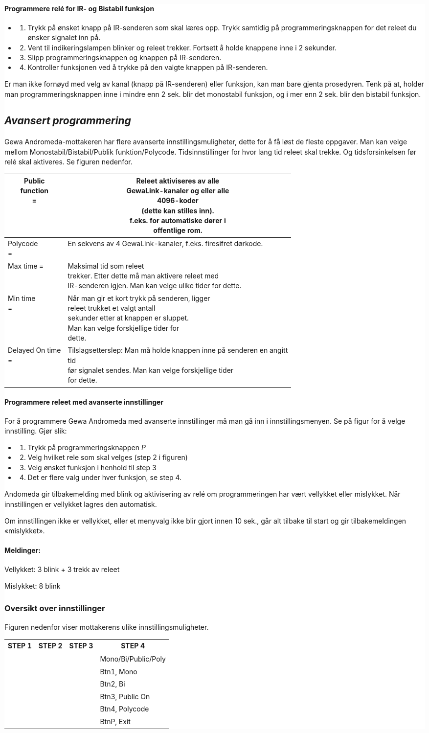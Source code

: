 #### **Programmere relé for IR- og Bistabil funksjon**

- 1. Trykk på ønsket knapp på IR-senderen som skal læres opp. Trykk samtidig på programmeringsknappen for det releet du ønsker signalet inn på.
- 2. Vent til indikeringslampen blinker og releet trekker. Fortsett å holde knappene inne i 2 sekunder.
- 3. Slipp programmeringsknappen og knappen på IR-senderen.
- 4. Kontroller funksjonen ved å trykke på den valgte knappen på IR-senderen.

Er man ikke fornøyd med velg av kanal (knapp på IR-senderen) eller funksjon, kan man bare gjenta prosedyren. Tenk på at, holder man programmeringsknappen inne i mindre enn 2 sek. blir det monostabil funksjon, og i mer enn 2 sek. blir den bistabil funksjon.

## *Avansert programmering*

Gewa Andromeda-mottakeren har flere avanserte innstillingsmuligheter, dette for å få løst de fleste oppgaver. Man kan velge mellom Monostabil/Bistabil/Publik funktion/Polycode. Tidsinnstillinger for hvor lang tid releet skal trekke. Og tidsforsinkelsen før relé skal aktiveres. Se figuren nedenfor.

| Public<br>function<br>= | Releet aktiviseres av alle<br>GewaLink-kanaler og eller alle<br>4096-koder<br>(dette kan stilles inn).<br>f.eks. for automatiske dører i<br>offentlige rom.                |
|-------------------------|----------------------------------------------------------------------------------------------------------------------------------------------------------------------------|
| Polycode<br>=           | En sekvens av 4 GewaLink-kanaler, f.eks. firesifret dørkode.                                                                                                               |
| Max time =              | Maksimal tid som releet<br>trekker. Etter dette må man aktivere releet med<br>IR-senderen igjen. Man kan velge ulike tider for dette.                                      |
| Min time<br>=           | Når man gir et kort trykk på senderen, ligger<br>releet trukket et valgt antall<br>sekunder etter at knappen er sluppet.<br>Man kan velge forskjellige tider for<br>dette. |
| Delayed On time<br>=    | Tilslagsetterslep: Man må holde knappen inne på senderen en angitt<br>tid<br>før signalet sendes. Man kan velge forskjellige tider<br>for dette.                           |

#### **Programmere releet med avanserte innstillinger**

For å programmere Gewa Andromeda med avanserte innstillinger må man gå inn i innstillingsmenyen. Se på figur for å velge innstilling. Gjør slik:

- 1. Trykk på programmeringsknappen *P*
- 2. Velg hvilket rele som skal velges (step 2 i figuren)
- 3. Velg ønsket funksjon i henhold til step 3
- 4. Det er flere valg under hver funksjon, se step 4.

Andomeda gir tilbakemelding med blink og aktivisering av relé om programmeringen har vært vellykket eller mislykket. Når innstillingen er vellykket lagres den automatisk.

Om innstillingen ikke er vellykket, eller et menyvalg ikke blir gjort innen 10 sek., går alt tilbake til start og gir tilbakemeldingen «mislykket».

#### **Meldinger**:

Vellykket: 3 blink + 3 trekk av releet

Mislykket: 8 blink

### **Oversikt over innstillinger**

Figuren nedenfor viser mottakerens ulike innstillingsmuligheter.

| STEP 1     | STEP 2            | STEP 3                    | STEP 4              |
|------------|-------------------|---------------------------|---------------------|
|            |                   |                           | Mono/Bi/Public/Poly |
|            |                   |                           | Btn1, Mono          |
|            |                   |                           | Btn2, Bi            |
|            |                   |                           | Btn3, Public On     |
|            |                   |                           | Btn4, Polycode      |
|            |                   |                           | BtnP, Exit          |